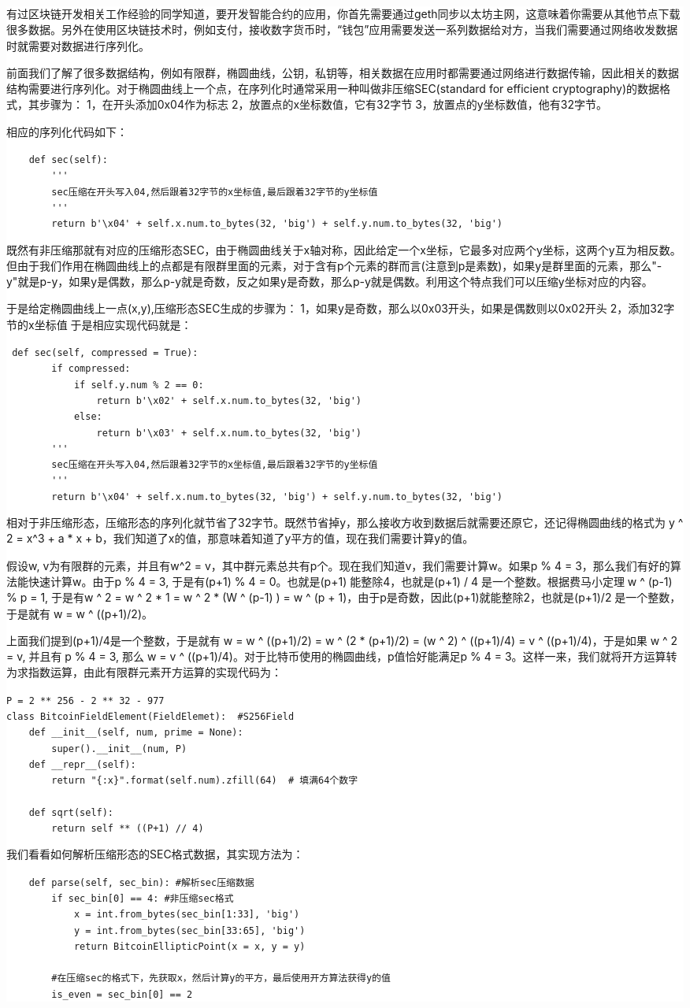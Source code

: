 有过区块链开发相关工作经验的同学知道，要开发智能合约的应用，你首先需要通过geth同步以太坊主网，这意味着你需要从其他节点下载很多数据。另外在使用区块链技术时，例如支付，接收数字货币时，“钱包”应用需要发送一系列数据给对方，当我们需要通过网络收发数据时就需要对数据进行序列化。

前面我们了解了很多数据结构，例如有限群，椭圆曲线，公钥，私钥等，相关数据在应用时都需要通过网络进行数据传输，因此相关的数据结构需要进行序列化。对于椭圆曲线上一个点，在序列化时通常采用一种叫做非压缩SEC(standard for efficient cryptography)的数据格式，其步骤为：
1，在开头添加0x04作为标志
2，放置点的x坐标数值，它有32字节
3，放置点的y坐标数值，他有32字节。

相应的序列化代码如下：
```
    def sec(self):
        '''
        sec压缩在开头写入04,然后跟着32字节的x坐标值,最后跟着32字节的y坐标值
        '''
        return b'\x04' + self.x.num.to_bytes(32, 'big') + self.y.num.to_bytes(32, 'big')
```
既然有非压缩那就有对应的压缩形态SEC，由于椭圆曲线关于x轴对称，因此给定一个x坐标，它最多对应两个y坐标，这两个y互为相反数。但由于我们作用在椭圆曲线上的点都是有限群里面的元素，对于含有p个元素的群而言(注意到p是素数)，如果y是群里面的元素，那么"-y"就是p-y，如果y是偶数，那么p-y就是奇数，反之如果y是奇数，那么p-y就是偶数。利用这个特点我们可以压缩y坐标对应的内容。

于是给定椭圆曲线上一点(x,y),压缩形态SEC生成的步骤为：
1，如果y是奇数，那么以0x03开头，如果是偶数则以0x02开头
2，添加32字节的x坐标值
于是相应实现代码就是：
```
 def sec(self, compressed = True):
        if compressed:
            if self.y.num % 2 == 0:
                return b'\x02' + self.x.num.to_bytes(32, 'big')
            else:
                return b'\x03' + self.x.num.to_bytes(32, 'big')
        '''
        sec压缩在开头写入04,然后跟着32字节的x坐标值,最后跟着32字节的y坐标值
        '''
        return b'\x04' + self.x.num.to_bytes(32, 'big') + self.y.num.to_bytes(32, 'big')
```
相对于非压缩形态，压缩形态的序列化就节省了32字节。既然节省掉y，那么接收方收到数据后就需要还原它，还记得椭圆曲线的格式为 y ^ 2 = x^3 + a * x + b，我们知道了x的值，那意味着知道了y平方的值，现在我们需要计算y的值。

假设w, v为有限群的元素，并且有w^2 = v，其中群元素总共有p个。现在我们知道v，我们需要计算w。如果p % 4 = 3，那么我们有好的算法能快速计算w。由于p % 4 = 3, 于是有(p+1) % 4 = 0。也就是(p+1) 能整除4，也就是(p+1) / 4 是一个整数。根据费马小定理 w ^ (p-1) % p = 1, 于是有w ^ 2 = w ^ 2 * 1 = w ^ 2  *  (W ^ (p-1) ) = w ^ (p + 1)，由于p是奇数，因此(p+1)就能整除2，也就是(p+1)/2 是一个整数，于是就有 w = w ^ ((p+1)/2)。

上面我们提到(p+1)/4是一个整数，于是就有  w = w ^ ((p+1)/2) = w ^ (2 * (p+1)/2) = (w ^ 2) ^ ((p+1)/4) = v ^ ((p+1)/4)，于是如果 w ^ 2 = v, 并且有 p % 4 = 3, 那么 w = v ^ ((p+1)/4)。对于比特币使用的椭圆曲线，p值恰好能满足p % 4 = 3。这样一来，我们就将开方运算转为求指数运算，由此有限群元素开方运算的实现代码为：
```
P = 2 ** 256 - 2 ** 32 - 977
class BitcoinFieldElement(FieldElemet):  #S256Field
    def __init__(self, num, prime = None):
        super().__init__(num, P)
    def __repr__(self):
        return "{:x}".format(self.num).zfill(64)  # 填满64个数字

    def sqrt(self):
        return self ** ((P+1) // 4)
```
我们看看如何解析压缩形态的SEC格式数据，其实现方法为：
```
    def parse(self, sec_bin): #解析sec压缩数据
        if sec_bin[0] == 4: #非压缩sec格式
            x = int.from_bytes(sec_bin[1:33], 'big')
            y = int.from_bytes(sec_bin[33:65], 'big')
            return BitcoinEllipticPoint(x = x, y = y)

        #在压缩sec的格式下，先获取x，然后计算y的平方，最后使用开方算法获得y的值
        is_even = sec_bin[0] == 2
```